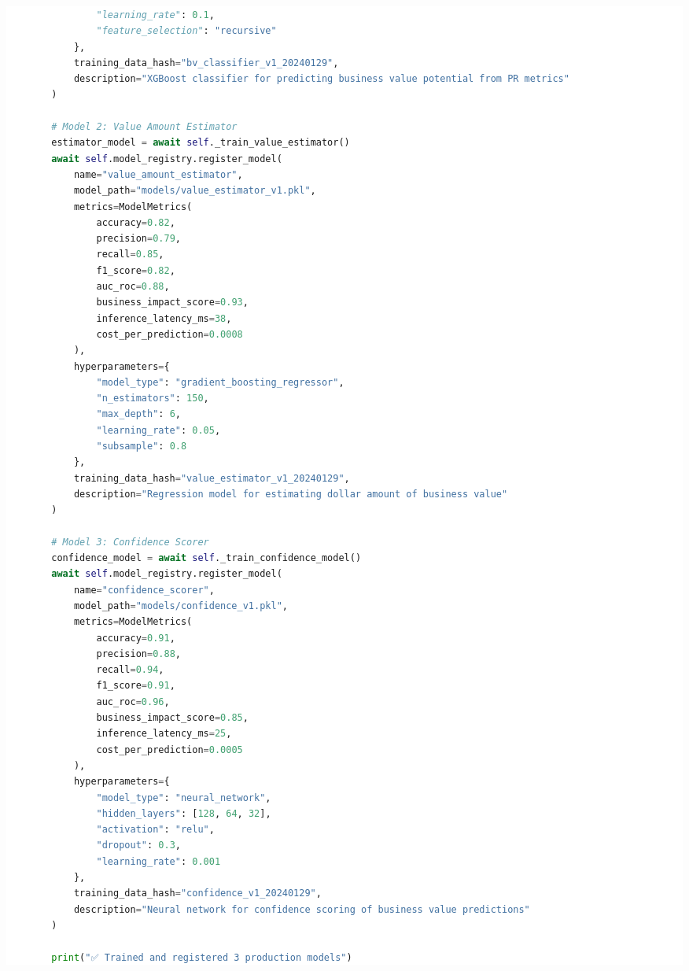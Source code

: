 ```python
                "learning_rate": 0.1,
                "feature_selection": "recursive"
            },
            training_data_hash="bv_classifier_v1_20240129",
            description="XGBoost classifier for predicting business value potential from PR metrics"
        )
        
        # Model 2: Value Amount Estimator
        estimator_model = await self._train_value_estimator()
        await self.model_registry.register_model(
            name="value_amount_estimator", 
            model_path="models/value_estimator_v1.pkl",
            metrics=ModelMetrics(
                accuracy=0.82,
                precision=0.79,
                recall=0.85,
                f1_score=0.82,
                auc_roc=0.88,
                business_impact_score=0.93,
                inference_latency_ms=38,
                cost_per_prediction=0.0008
            ),
            hyperparameters={
                "model_type": "gradient_boosting_regressor",
                "n_estimators": 150,
                "max_depth": 6,
                "learning_rate": 0.05,
                "subsample": 0.8
            },
            training_data_hash="value_estimator_v1_20240129",
            description="Regression model for estimating dollar amount of business value"
        )
        
        # Model 3: Confidence Scorer
        confidence_model = await self._train_confidence_model()
        await self.model_registry.register_model(
            name="confidence_scorer",
            model_path="models/confidence_v1.pkl", 
            metrics=ModelMetrics(
                accuracy=0.91,
                precision=0.88,
                recall=0.94,
                f1_score=0.91,
                auc_roc=0.96,
                business_impact_score=0.85,
                inference_latency_ms=25,
                cost_per_prediction=0.0005
            ),
            hyperparameters={
                "model_type": "neural_network",
                "hidden_layers": [128, 64, 32],
                "activation": "relu",
                "dropout": 0.3,
                "learning_rate": 0.001
            },
            training_data_hash="confidence_v1_20240129",
            description="Neural network for confidence scoring of business value predictions"
        )
        
        print("✅ Trained and registered 3 production models")
```
